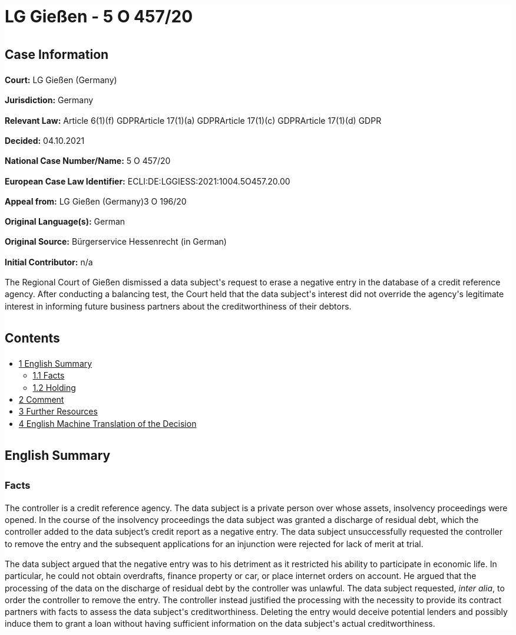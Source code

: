 # LG Gießen - 5 O 457/20

## Case Information

**Court:** LG Gießen (Germany)

**Jurisdiction:** Germany

**Relevant Law:** Article 6(1)(f) GDPRArticle 17(1)(a) GDPRArticle 17(1)(c) GDPRArticle 17(1)(d) GDPR

**Decided:** 04.10.2021

**National Case Number/Name:** 5 O 457/20

**European Case Law Identifier:** ECLI:DE:LGGIESS:2021:1004.5O457.20.00

**Appeal from:** LG Gießen (Germany)3 O 196/20

**Original Language(s):** German

**Original Source:** Bürgerservice Hessenrecht (in German)

**Initial Contributor:** n/a

The Regional Court of Gießen dismissed a data subject's request to erase a negative entry in the database of a credit reference agency. After conducting a balancing test, the Court held that the data subject's interest did not override the agency's legitimate interest in informing future business partners about the creditworthiness of their debtors.

## Contents

*   [1 English Summary](#English_Summary)
    *   [1.1 Facts](#Facts)
    *   [1.2 Holding](#Holding)
*   [2 Comment](#Comment)
*   [3 Further Resources](#Further_Resources)
*   [4 English Machine Translation of the Decision](#English_Machine_Translation_of_the_Decision)

## English Summary

### Facts

The controller is a credit reference agency. The data subject is a private person over whose assets, insolvency proceedings were opened. In the course of the insolvency proceedings the data subject was granted a discharge of residual debt, which the controller added to the data subject’s credit report as a negative entry. The data subject unsuccessfully requested the controller to remove the entry and the subsequent applications for an injunction were rejected for lack of merit at trial.

The data subject argued that the negative entry was to his detriment as it restricted his ability to participate in economic life. In particular, he could not obtain overdrafts, finance property or car, or place internet orders on account. He argued that the processing of the data on the discharge of residual debt by the controller was unlawful. The data subject requested, _inter alia_, to order the controller to remove the entry. The controller instead justified the processing with the necessity to provide its contract partners with facts to assess the data subject's creditworthiness. Deleting the entry would deceive potential lenders and possibly induce them to grant a loan without having sufficient information on the data subject's actual creditworthiness.
